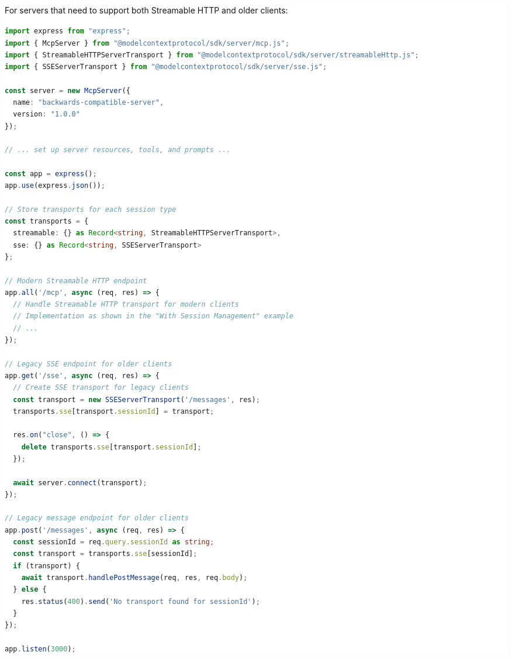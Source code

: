 For servers that need to support both Streamable HTTP and older clients:

```typescript
import express from "express";
import { McpServer } from "@modelcontextprotocol/sdk/server/mcp.js";
import { StreamableHTTPServerTransport } from "@modelcontextprotocol/sdk/server/streamableHttp.js";
import { SSEServerTransport } from "@modelcontextprotocol/sdk/server/sse.js";

const server = new McpServer({
  name: "backwards-compatible-server",
  version: "1.0.0"
});

// ... set up server resources, tools, and prompts ...

const app = express();
app.use(express.json());

// Store transports for each session type
const transports = {
  streamable: {} as Record<string, StreamableHTTPServerTransport>,
  sse: {} as Record<string, SSEServerTransport>
};

// Modern Streamable HTTP endpoint
app.all('/mcp', async (req, res) => {
  // Handle Streamable HTTP transport for modern clients
  // Implementation as shown in the "With Session Management" example
  // ...
});

// Legacy SSE endpoint for older clients
app.get('/sse', async (req, res) => {
  // Create SSE transport for legacy clients
  const transport = new SSEServerTransport('/messages', res);
  transports.sse[transport.sessionId] = transport;
  
  res.on("close", () => {
    delete transports.sse[transport.sessionId];
  });
  
  await server.connect(transport);
});

// Legacy message endpoint for older clients
app.post('/messages', async (req, res) => {
  const sessionId = req.query.sessionId as string;
  const transport = transports.sse[sessionId];
  if (transport) {
    await transport.handlePostMessage(req, res, req.body);
  } else {
    res.status(400).send('No transport found for sessionId');
  }
});

app.listen(3000);
```

